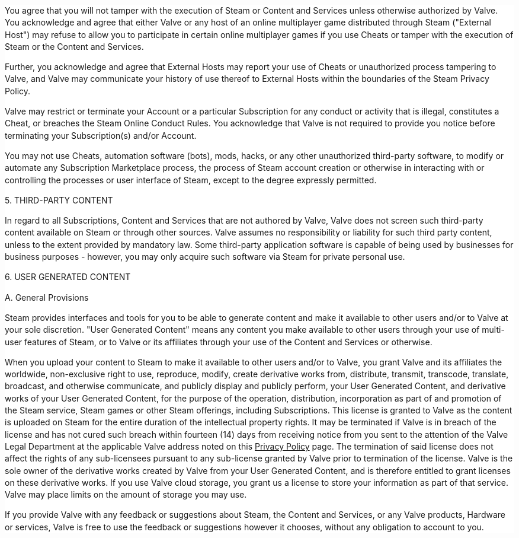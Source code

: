 You agree that you will not tamper with the execution of Steam or Content and Services unless otherwise authorized by Valve. You acknowledge and agree that either Valve or any host of an online multiplayer game distributed through Steam ("External Host") may refuse to allow you to participate in certain online multiplayer games if you use Cheats or tamper with the execution of Steam or the Content and Services.

Further, you acknowledge and agree that External Hosts may report your use of Cheats or unauthorized process tampering to Valve, and Valve may communicate your history of use thereof to External Hosts within the boundaries of the Steam Privacy Policy.

Valve may restrict or terminate your Account or a particular Subscription for any conduct or activity that is illegal, constitutes a Cheat, or breaches the Steam Online Conduct Rules. You acknowledge that Valve is not required to provide you notice before terminating your Subscription(s) and/or Account.

You may not use Cheats, automation software (bots), mods, hacks, or any other unauthorized third-party software, to modify or automate any Subscription Marketplace process, the process of Steam account creation or otherwise in interacting with or controlling the processes or user interface of Steam, except to the degree expressly permitted.

5\. THIRD-PARTY CONTENT

In regard to all Subscriptions, Content and Services that are not authored by Valve, Valve does not screen such third-party content available on Steam or through other sources. Valve assumes no responsibility or liability for such third party content, unless to the extent provided by mandatory law. Some third-party application software is capable of being used by businesses for business purposes - however, you may only acquire such software via Steam for private personal use.

6\. USER GENERATED CONTENT

A. General Provisions

Steam provides interfaces and tools for you to be able to generate content and make it available to other users and/or to Valve at your sole discretion. "User Generated Content" means any content you make available to other users through your use of multi-user features of Steam, or to Valve or its affiliates through your use of the Content and Services or otherwise.

When you upload your content to Steam to make it available to other users and/or to Valve, you grant Valve and its affiliates the worldwide, non-exclusive right to use, reproduce, modify, create derivative works from, distribute, transmit, transcode, translate, broadcast, and otherwise communicate, and publicly display and publicly perform, your User Generated Content, and derivative works of your User Generated Content, for the purpose of the operation, distribution, incorporation as part of and promotion of the Steam service, Steam games or other Steam offerings, including Subscriptions. This license is granted to Valve as the content is uploaded on Steam for the entire duration of the intellectual property rights. It may be terminated if Valve is in breach of the license and has not cured such breach within fourteen (14) days from receiving notice from you sent to the attention of the Valve Legal Department at the applicable Valve address noted on this [Privacy Policy](http://store.steampowered.com/privacy_agreement/) page. The termination of said license does not affect the rights of any sub-licensees pursuant to any sub-license granted by Valve prior to termination of the license. Valve is the sole owner of the derivative works created by Valve from your User Generated Content, and is therefore entitled to grant licenses on these derivative works. If you use Valve cloud storage, you grant us a license to store your information as part of that service. Valve may place limits on the amount of storage you may use.

If you provide Valve with any feedback or suggestions about Steam, the Content and Services, or any Valve products, Hardware or services, Valve is free to use the feedback or suggestions however it chooses, without any obligation to account to you.
